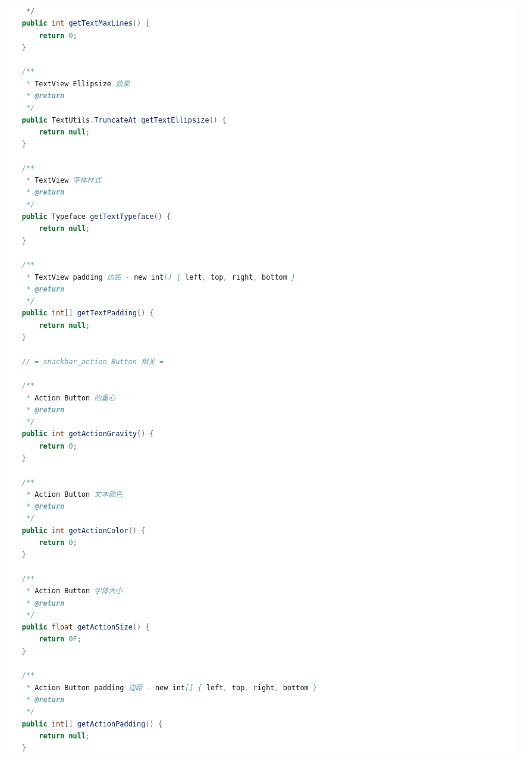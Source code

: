 ```java
     */
    public int getTextMaxLines() {
        return 0;
    }

    /**
     * TextView Ellipsize 效果
     * @return
     */
    public TextUtils.TruncateAt getTextEllipsize() {
        return null;
    }

    /**
     * TextView 字体样式
     * @return
     */
    public Typeface getTextTypeface() {
        return null;
    }

    /**
     * TextView padding 边距 - new int[] { left, top, right, bottom }
     * @return
     */
    public int[] getTextPadding() {
        return null;
    }

    // = snackbar_action Button 相关 =

    /**
     * Action Button 的重心
     * @return
     */
    public int getActionGravity() {
        return 0;
    }

    /**
     * Action Button 文本颜色
     * @return
     */
    public int getActionColor() {
        return 0;
    }

    /**
     * Action Button 字体大小
     * @return
     */
    public float getActionSize() {
        return 0F;
    }

    /**
     * Action Button padding 边距 - new int[] { left, top, right, bottom }
     * @return
     */
    public int[] getActionPadding() {
        return null;
    }

```